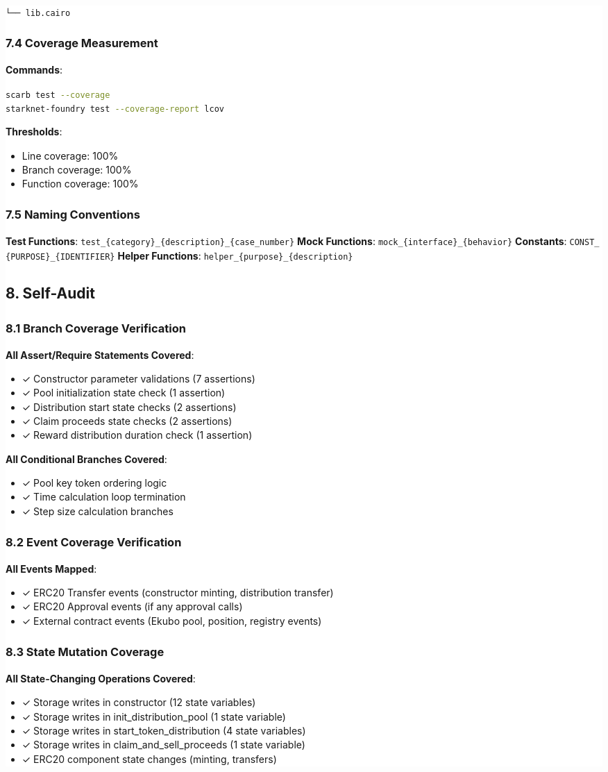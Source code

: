 ```
└── lib.cairo
```

### 7.4 Coverage Measurement

**Commands**:
```bash
scarb test --coverage
starknet-foundry test --coverage-report lcov
```

**Thresholds**:
- Line coverage: 100%
- Branch coverage: 100%  
- Function coverage: 100%

### 7.5 Naming Conventions

**Test Functions**: `test_{category}_{description}_{case_number}`
**Mock Functions**: `mock_{interface}_{behavior}`
**Constants**: `CONST_{PURPOSE}_{IDENTIFIER}`
**Helper Functions**: `helper_{purpose}_{description}`

## 8. Self-Audit

### 8.1 Branch Coverage Verification

**All Assert/Require Statements Covered**:
- ✓ Constructor parameter validations (7 assertions)
- ✓ Pool initialization state check (1 assertion)  
- ✓ Distribution start state checks (2 assertions)
- ✓ Claim proceeds state checks (2 assertions)
- ✓ Reward distribution duration check (1 assertion)

**All Conditional Branches Covered**:
- ✓ Pool key token ordering logic
- ✓ Time calculation loop termination
- ✓ Step size calculation branches

### 8.2 Event Coverage Verification

**All Events Mapped**:
- ✓ ERC20 Transfer events (constructor minting, distribution transfer)
- ✓ ERC20 Approval events (if any approval calls)
- ✓ External contract events (Ekubo pool, position, registry events)

### 8.3 State Mutation Coverage

**All State-Changing Operations Covered**:
- ✓ Storage writes in constructor (12 state variables)
- ✓ Storage writes in init_distribution_pool (1 state variable)
- ✓ Storage writes in start_token_distribution (4 state variables) 
- ✓ Storage writes in claim_and_sell_proceeds (1 state variable)
- ✓ ERC20 component state changes (minting, transfers)
